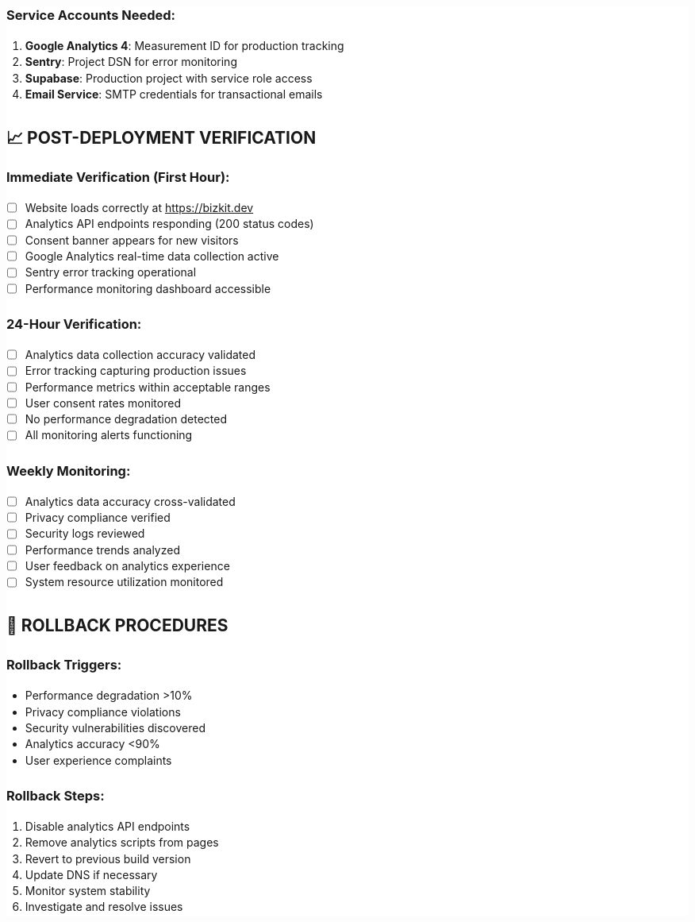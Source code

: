 ### Service Accounts Needed:
1. **Google Analytics 4**: Measurement ID for production tracking
2. **Sentry**: Project DSN for error monitoring
3. **Supabase**: Production project with service role access
4. **Email Service**: SMTP credentials for transactional emails

## 📈 **POST-DEPLOYMENT VERIFICATION**

### Immediate Verification (First Hour):
- [ ] Website loads correctly at https://bizkit.dev
- [ ] Analytics API endpoints responding (200 status codes)
- [ ] Consent banner appears for new visitors
- [ ] Google Analytics real-time data collection active
- [ ] Sentry error tracking operational
- [ ] Performance monitoring dashboard accessible

### 24-Hour Verification:
- [ ] Analytics data collection accuracy validated
- [ ] Error tracking capturing production issues
- [ ] Performance metrics within acceptable ranges
- [ ] User consent rates monitored
- [ ] No performance degradation detected
- [ ] All monitoring alerts functioning

### Weekly Monitoring:
- [ ] Analytics data accuracy cross-validated
- [ ] Privacy compliance verified
- [ ] Security logs reviewed
- [ ] Performance trends analyzed
- [ ] User feedback on analytics experience
- [ ] System resource utilization monitored

## 🚨 **ROLLBACK PROCEDURES**

### Rollback Triggers:
- Performance degradation >10%
- Privacy compliance violations
- Security vulnerabilities discovered
- Analytics accuracy <90%
- User experience complaints

### Rollback Steps:
1. Disable analytics API endpoints
2. Remove analytics scripts from pages
3. Revert to previous build version
4. Update DNS if necessary
5. Monitor system stability
6. Investigate and resolve issues
